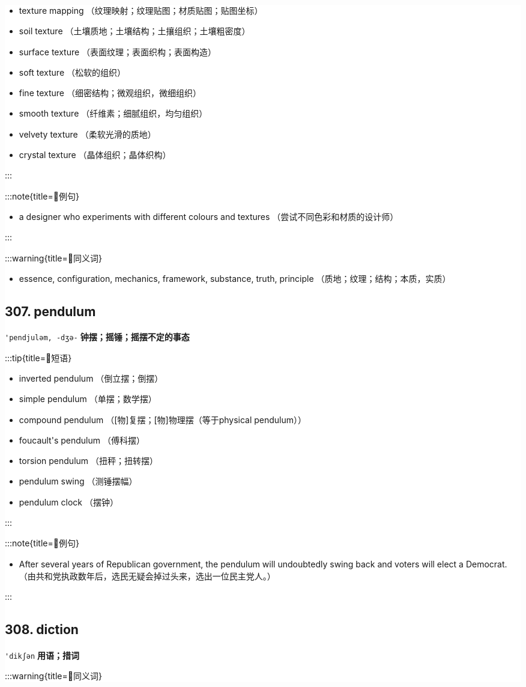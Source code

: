 - texture mapping （纹理映射；纹理贴图；材质贴图；贴图坐标）

- soil texture （土壤质地；土壤结构；土攘组织；土壤粗密度）

- surface texture （表面纹理；表面织构；表面构造）

- soft texture （松软的组织）

- fine texture （细密结构；微观组织，微细组织）

- smooth texture （纤维素；细腻组织，均匀组织）

- velvety texture （柔软光滑的质地）

- crystal texture （晶体组织；晶体织构）

:::

:::note{title=🎤例句}

- a designer who experiments with different colours and textures （尝试不同色彩和材质的设计师）

:::

:::warning{title=🤔同义词}

- essence, configuration, mechanics, framework, substance, truth, principle （质地；纹理；结构；本质，实质）


## 307. pendulum

`'pendjuləm, -dʒə-`  **钟摆；摇锤；摇摆不定的事态**

:::tip{title=🤩短语}

- inverted pendulum （倒立摆；倒摆）

- simple pendulum （单摆；数学摆）

- compound pendulum （[物]复摆；[物]物理摆（等于physical pendulum））

- foucault's pendulum （傅科摆）

- torsion pendulum （扭秤；扭转摆）

- pendulum swing （测锤摆幅）

- pendulum clock （摆钟）

:::

:::note{title=🎤例句}

- After several years of Republican government, the pendulum will undoubtedly swing back and voters will elect a Democrat. （由共和党执政数年后，选民无疑会掉过头来，选出一位民主党人。）

:::

## 308. diction

`'dikʃən`  **用语；措词**

:::warning{title=🤔同义词}
